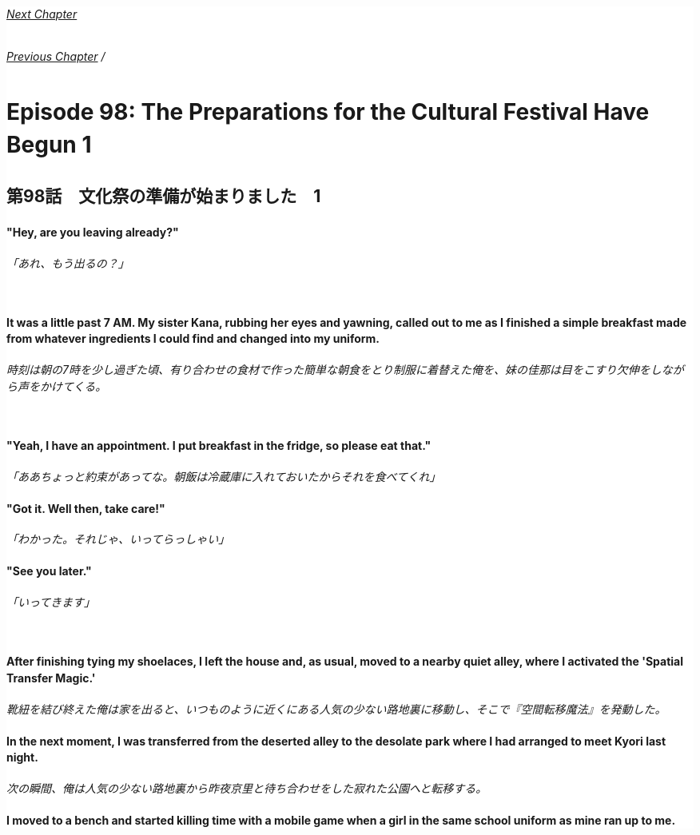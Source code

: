 ###### [Next Chapter](./chapter_0104.md)
###### [Previous Chapter](./chapter_0102.md)&nbsp;/&nbsp;

# Episode 98: The Preparations for the Cultural Festival Have Begun 1

## 第98話　文化祭の準備が始まりました　1

#### "Hey, are you leaving already?"

*「あれ、もう出るの？」*

&nbsp;

#### It was a little past 7 AM. My sister Kana, rubbing her eyes and yawning, called out to me as I finished a simple breakfast made from whatever ingredients I could find and changed into my uniform.

*時刻は朝の7時を少し過ぎた頃、有り合わせの食材で作った簡単な朝食をとり制服に着替えた俺を、妹の佳那は目をこすり欠伸をしながら声をかけてくる。*

&nbsp;

#### "Yeah, I have an appointment. I put breakfast in the fridge, so please eat that."

*「ああちょっと約束があってな。朝飯は冷蔵庫に入れておいたからそれを食べてくれ」*

#### "Got it. Well then, take care!"

*「わかった。それじゃ、いってらっしゃい」*

#### "See you later."

*「いってきます」*

&nbsp;

#### After finishing tying my shoelaces, I left the house and, as usual, moved to a nearby quiet alley, where I activated the 'Spatial Transfer Magic.'

*靴紐を結び終えた俺は家を出ると、いつものように近くにある人気の少ない路地裏に移動し、そこで『空間転移魔法』を発動した。*

#### In the next moment, I was transferred from the deserted alley to the desolate park where I had arranged to meet Kyori last night.

*次の瞬間、俺は人気の少ない路地裏から昨夜京里と待ち合わせをした寂れた公園へと転移する。*

#### I moved to a bench and started killing time with a mobile game when a girl in the same school uniform as mine ran up to me.
